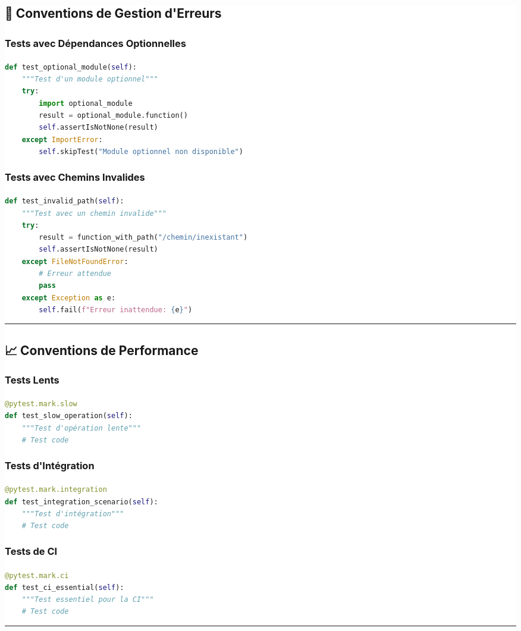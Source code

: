
## 🚨 Conventions de Gestion d'Erreurs

### **Tests avec Dépendances Optionnelles**
```python
def test_optional_module(self):
    """Test d'un module optionnel"""
    try:
        import optional_module
        result = optional_module.function()
        self.assertIsNotNone(result)
    except ImportError:
        self.skipTest("Module optionnel non disponible")
```

### **Tests avec Chemins Invalides**
```python
def test_invalid_path(self):
    """Test avec un chemin invalide"""
    try:
        result = function_with_path("/chemin/inexistant")
        self.assertIsNotNone(result)
    except FileNotFoundError:
        # Erreur attendue
        pass
    except Exception as e:
        self.fail(f"Erreur inattendue: {e}")
```

---

## 📈 Conventions de Performance

### **Tests Lents**
```python
@pytest.mark.slow
def test_slow_operation(self):
    """Test d'opération lente"""
    # Test code
```

### **Tests d'Intégration**
```python
@pytest.mark.integration
def test_integration_scenario(self):
    """Test d'intégration"""
    # Test code
```

### **Tests de CI**
```python
@pytest.mark.ci
def test_ci_essential(self):
    """Test essentiel pour la CI"""
    # Test code
```

---